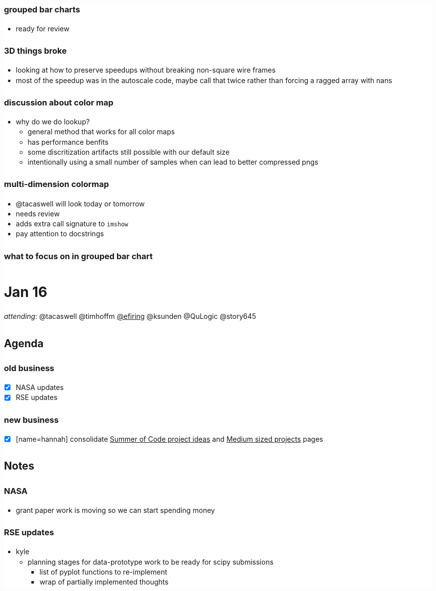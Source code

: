 ### grouped bar charts
- ready for review

### 3D things broke
- looking at how to preserve speedups without breaking non-square wire frames
- most of the speedup was in the autoscale code, maybe call that twice rather than forcing a ragged array with nans

### discussion about color map
- why do we do lookup?
    - general method that works for all color maps
    - has performance benfits
    - some discritization artifacts still possible with our default size
    - intentionally using a small number of samples when can lead to better compressed pngs

### multi-dimension colormap
- @tacaswell will look today or tomorrow
- needs review
- adds extra call signature to `imshow`
- pay attention to docstrings


### what to focus on in grouped bar chart

# Jan 16
_attending_: @tacaswell @timhoffm [@efiring](@QWhXj01mSwmTjk5kN1H_qQ) @ksunden @QuLogic @story645 

## Agenda
### old business
- [x] NASA updates
- [x] RSE updates

### new business
- [x] [name=hannah] consolidate [Summer of Code project ideas](/bcLJpTPdSCuKTJd2OSeYeQ) and [Medium sized projects](/GgtrcXTlTfuoyHO76_LMLg) pages

## Notes
### NASA
- grant paper work is moving so we can start spending money

### RSE updates
- kyle
    - planning stages for data-prototype work to be ready for scipy submissions
        - list of pyplot functions to re-implement
        - wrap of partially implemented thoughts
